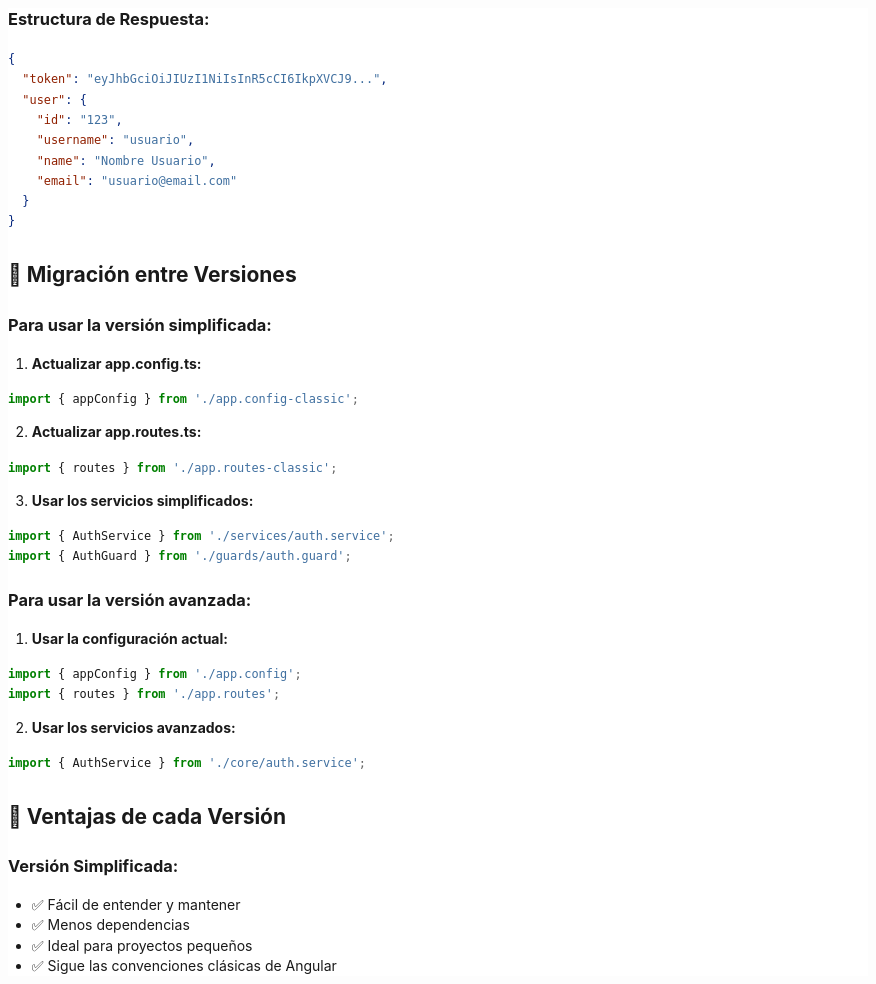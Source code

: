 ### Estructura de Respuesta:
```json
{
  "token": "eyJhbGciOiJIUzI1NiIsInR5cCI6IkpXVCJ9...",
  "user": {
    "id": "123",
    "username": "usuario",
    "name": "Nombre Usuario",
    "email": "usuario@email.com"
  }
}
```

## 🔄 Migración entre Versiones

### Para usar la versión simplificada:

1. **Actualizar app.config.ts:**
```typescript
import { appConfig } from './app.config-classic';
```

2. **Actualizar app.routes.ts:**
```typescript
import { routes } from './app.routes-classic';
```

3. **Usar los servicios simplificados:**
```typescript
import { AuthService } from './services/auth.service';
import { AuthGuard } from './guards/auth.guard';
```

### Para usar la versión avanzada:

1. **Usar la configuración actual:**
```typescript
import { appConfig } from './app.config';
import { routes } from './app.routes';
```

2. **Usar los servicios avanzados:**
```typescript
import { AuthService } from './core/auth.service';
```

## 🎯 Ventajas de cada Versión

### Versión Simplificada:
- ✅ Fácil de entender y mantener
- ✅ Menos dependencias
- ✅ Ideal para proyectos pequeños
- ✅ Sigue las convenciones clásicas de Angular
